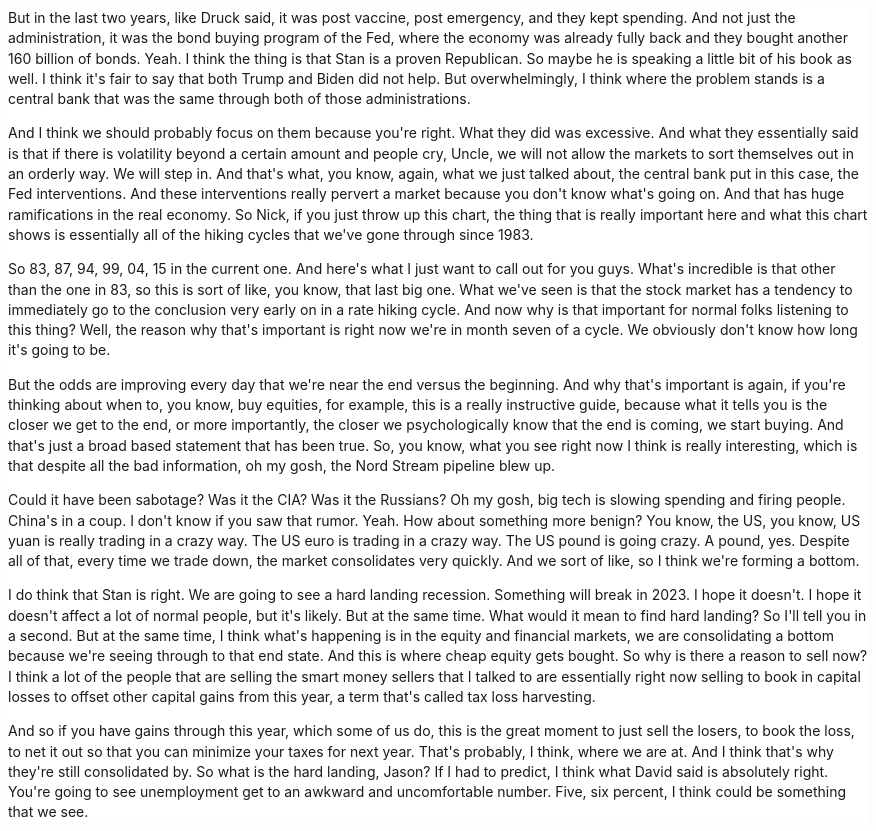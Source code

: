 But in the last two years, like Druck said, it was post vaccine, post emergency, and they kept spending. And not just the administration, it was the bond buying program of the Fed, where the economy was already fully back and they bought another 160 billion of bonds. Yeah. I think the thing is that Stan is a proven Republican. So maybe he is speaking a little bit of his book as well. I think it's fair to say that both Trump and Biden did not help. But overwhelmingly, I think where the problem stands is a central bank that was the same through both of those administrations.

And I think we should probably focus on them because you're right. What they did was excessive. And what they essentially said is that if there is volatility beyond a certain amount and people cry, Uncle, we will not allow the markets to sort themselves out in an orderly way. We will step in. And that's what, you know, again, what we just talked about, the central bank put in this case, the Fed interventions. And these interventions really pervert a market because you don't know what's going on. And that has huge ramifications in the real economy. So Nick, if you just throw up this chart, the thing that is really important here and what this chart shows is essentially all of the hiking cycles that we've gone through since 1983.

So 83, 87, 94, 99, 04, 15 in the current one. And here's what I just want to call out for you guys. What's incredible is that other than the one in 83, so this is sort of like, you know, that last big one. What we've seen is that the stock market has a tendency to immediately go to the conclusion very early on in a rate hiking cycle. And now why is that important for normal folks listening to this thing? Well, the reason why that's important is right now we're in month seven of a cycle. We obviously don't know how long it's going to be.

But the odds are improving every day that we're near the end versus the beginning. And why that's important is again, if you're thinking about when to, you know, buy equities, for example, this is a really instructive guide, because what it tells you is the closer we get to the end, or more importantly, the closer we psychologically know that the end is coming, we start buying. And that's just a broad based statement that has been true. So, you know, what you see right now I think is really interesting, which is that despite all the bad information, oh my gosh, the Nord Stream pipeline blew up.

Could it have been sabotage? Was it the CIA? Was it the Russians? Oh my gosh, big tech is slowing spending and firing people. China's in a coup. I don't know if you saw that rumor. Yeah. How about something more benign? You know, the US, you know, US yuan is really trading in a crazy way. The US euro is trading in a crazy way. The US pound is going crazy. A pound, yes. Despite all of that, every time we trade down, the market consolidates very quickly. And we sort of like, so I think we're forming a bottom.

I do think that Stan is right. We are going to see a hard landing recession. Something will break in 2023. I hope it doesn't. I hope it doesn't affect a lot of normal people, but it's likely. But at the same time. What would it mean to find hard landing? So I'll tell you in a second. But at the same time, I think what's happening is in the equity and financial markets, we are consolidating a bottom because we're seeing through to that end state. And this is where cheap equity gets bought. So why is there a reason to sell now? I think a lot of the people that are selling the smart money sellers that I talked to are essentially right now selling to book in capital losses to offset other capital gains from this year, a term that's called tax loss harvesting.

And so if you have gains through this year, which some of us do, this is the great moment to just sell the losers, to book the loss, to net it out so that you can minimize your taxes for next year. That's probably, I think, where we are at. And I think that's why they're still consolidated by. So what is the hard landing, Jason? If I had to predict, I think what David said is absolutely right. You're going to see unemployment get to an awkward and uncomfortable number. Five, six percent, I think could be something that we see.
